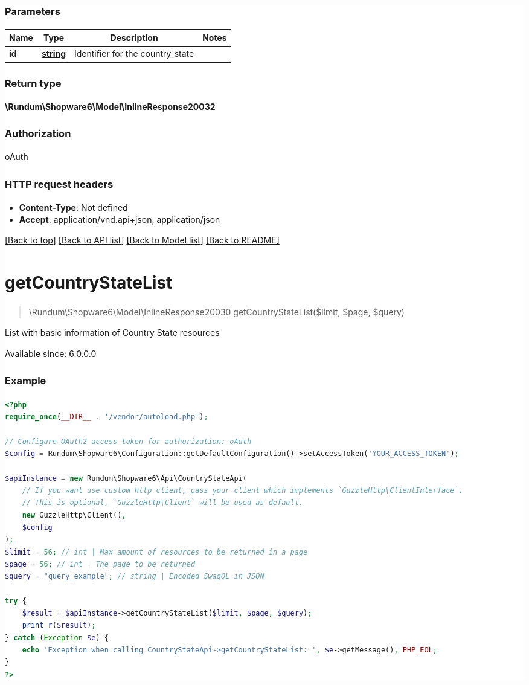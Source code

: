### Parameters

Name | Type | Description  | Notes
------------- | ------------- | ------------- | -------------
 **id** | [**string**](../Model/.md)| Identifier for the country_state |

### Return type

[**\Rundum\Shopware6\Model\InlineResponse20032**](../Model/InlineResponse20032.md)

### Authorization

[oAuth](../../README.md#oAuth)

### HTTP request headers

 - **Content-Type**: Not defined
 - **Accept**: application/vnd.api+json, application/json

[[Back to top]](#) [[Back to API list]](../../README.md#documentation-for-api-endpoints) [[Back to Model list]](../../README.md#documentation-for-models) [[Back to README]](../../README.md)

# **getCountryStateList**
> \Rundum\Shopware6\Model\InlineResponse20030 getCountryStateList($limit, $page, $query)

List with basic information of Country State resources

Available since: 6.0.0.0

### Example
```php
<?php
require_once(__DIR__ . '/vendor/autoload.php');

// Configure OAuth2 access token for authorization: oAuth
$config = Rundum\Shopware6\Configuration::getDefaultConfiguration()->setAccessToken('YOUR_ACCESS_TOKEN');

$apiInstance = new Rundum\Shopware6\Api\CountryStateApi(
    // If you want use custom http client, pass your client which implements `GuzzleHttp\ClientInterface`.
    // This is optional, `GuzzleHttp\Client` will be used as default.
    new GuzzleHttp\Client(),
    $config
);
$limit = 56; // int | Max amount of resources to be returned in a page
$page = 56; // int | The page to be returned
$query = "query_example"; // string | Encoded SwagQL in JSON

try {
    $result = $apiInstance->getCountryStateList($limit, $page, $query);
    print_r($result);
} catch (Exception $e) {
    echo 'Exception when calling CountryStateApi->getCountryStateList: ', $e->getMessage(), PHP_EOL;
}
?>
```
